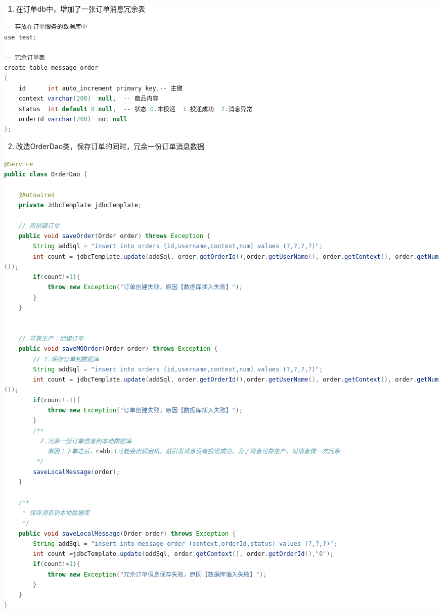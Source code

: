1. 在订单db中，增加了一张订单消息冗余表

```java
-- 存放在订单服务的数据库中
use test;

-- 冗余订单表
create table message_order 
(
    id      int auto_increment primary key,-- 主键
    context varchar(200)  null,  -- 商品内容
    status  int default 0 null,  -- 状态 0.未投递  1.投递成功  2.消息异常
    orderId varchar(200)  not null
);
```

2. 改造OrderDao类，保存订单的同时，冗余一份订单消息数据

```java
@Service
public class OrderDao {

    @Autowired
    private JdbcTemplate jdbcTemplate;

    // 原创建订单
    public void saveOrder(Order order) throws Exception {
        String addSql = "insert into orders (id,username,context,num) values (?,?,?,?)";
        int count = jdbcTemplate.update(addSql, order.getOrderId(),order.getUserName(), order.getContext(), order.getNum());
        if(count!=1){
            throw new Exception("订单创建失败，原因【数据库插入失败】");
        }
    }


    // 可靠生产：创建订单
    public void saveMQOrder(Order order) throws Exception {
        // 1.保存订单到数据库
        String addSql = "insert into orders (id,username,context,num) values (?,?,?,?)";
        int count = jdbcTemplate.update(addSql, order.getOrderId(),order.getUserName(), order.getContext(), order.getNum());
        if(count!=1){
            throw new Exception("订单创建失败，原因【数据库插入失败】");
        }
        /**
          2.冗余一份订单信息到本地数据库
            原因：下单之后，rabbit可能会出现宕机，就引发消息没有投递成功，为了消息可靠生产，对消息做一次冗余
         */
        saveLocalMessage(order);
    }

    /**
     * 保存消息到本地数据库
     */
    public void saveLocalMessage(Order order) throws Exception {
        String addSql = "insert into message_order (context,orderId,status) values (?,?,?)";
        int count =jdbcTemplate.update(addSql, order.getContext(), order.getOrderId(),"0");
        if(count!=1){
            throw new Exception("冗余订单信息保存失败，原因【数据库插入失败】");
        }
    }
}
```
